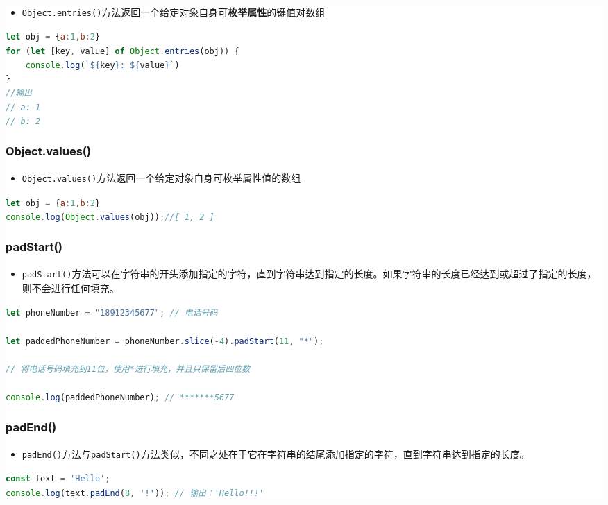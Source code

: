 - `Object.entries()`方法返回一个给定对象自身可**枚举属性**的键值对数组



```js
let obj = {a:1,b:2}
for (let [key, value] of Object.entries(obj)) {
    console.log(`${key}: ${value}`)
}
//输出
// a: 1
// b: 2

```



### Object.values()

- `Object.values()`方法返回一个给定对象自身可枚举属性值的数组



```js
let obj = {a:1,b:2}
console.log(Object.values(obj));//[ 1, 2 ]

```



### padStart()

- `padStart()`方法可以在字符串的开头添加指定的字符，直到字符串达到指定的长度。如果字符串的长度已经达到或超过了指定的长度，则不会进行任何填充。

```js
let phoneNumber = "18912345677"; // 电话号码

let paddedPhoneNumber = phoneNumber.slice(-4).padStart(11, "*"); 

// 将电话号码填充到11位，使用*进行填充，并且只保留后四位数

console.log(paddedPhoneNumber); // *******5677

```



### padEnd()

- `padEnd()`方法与`padStart()`方法类似，不同之处在于它在字符串的结尾添加指定的字符，直到字符串达到指定的长度。



```js
const text = 'Hello';
console.log(text.padEnd(8, '!')); // 输出：'Hello!!!'

```

